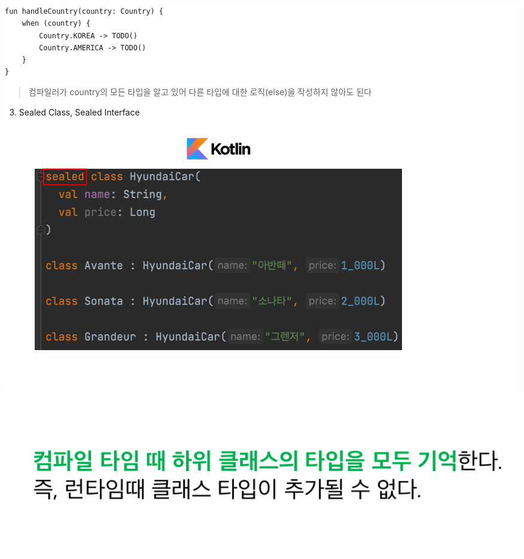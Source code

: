 ```
fun handleCountry(country: Country) {
    when (country) {
        Country.KOREA -> TODO()
        Country.AMERICA -> TODO()
    }
}
```

> 컴파일러가 country의 모든 타입을 알고 있어
> 다른 타입에 대한 로직(else)을 작성하지 않아도 된다

3. Sealed Class, Sealed Interface

![](https://github.com/dididiri1/java-to-kotlin-starter-guide/blob/main/study/images/14_02.png?raw=true)

![](https://github.com/dididiri1/java-to-kotlin-starter-guide/blob/main/study/images/14_03.png?raw=true)
